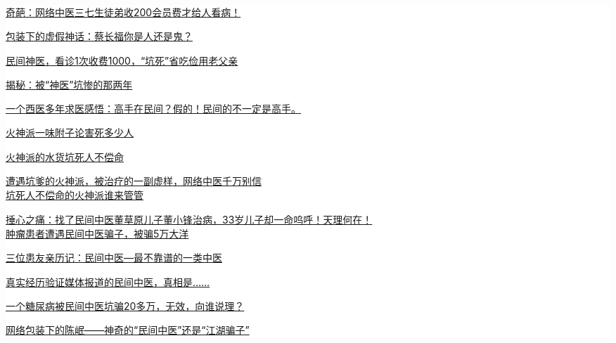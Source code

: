 [奇葩：网络中医三七生徒弟收200会员费才给人看病！](http://mp.weixin.qq.com/s?__biz=MzAwMTQ3ODY5MA==&mid=2654959665&idx=1&sn=cc0d2ee079a45154ae604177e97638b3&chksm=8112c17cb665486a9a29ea988fb5b767b7fd0fd528f8675ac67b6e6e531bc6f82f27382c1009&scene=21#wechat_redirect)  

[包装下的虚假神话：蔡长福你是人还是鬼？](http://mp.weixin.qq.com/s?__biz=MzAwMTQ3ODY5MA==&mid=2654958126&idx=1&sn=787a25399da212ba0b53df5661b24b06&chksm=8112cb63b6654275d822c67df4e5de25222c6f439550b3ae651f9bc58143b461ee2d536591c0&scene=21#wechat_redirect)

[民间神医，看诊1次收费1000，“坑死”省吃俭用老父亲](http://mp.weixin.qq.com/s?__biz=MzAwMTQ3ODY5MA==&mid=2654960326&idx=1&sn=ecb90eab37738b5d19617561762f2986&chksm=8112c38bb6654a9defce222e48c1ffe5fb1ab7949596dd4e8749211696eecd9648b54cec56ab&scene=21#wechat_redirect)  

[揭秘：被“神医”坑惨的那两年](http://mp.weixin.qq.com/s?__biz=MzAwMTQ3ODY5MA==&mid=2654957409&idx=1&sn=651edf692544bef1b8df803fdf6f3a17&chksm=8112d62cb6655f3a350f819519babfd466e02e64189068b18b0a08723dac84c896fdb401cf60&scene=21#wechat_redirect)  

[一个西医多年求医感悟：高手在民间？假的！民间的不一定是高手。](http://mp.weixin.qq.com/s?__biz=MzAwMTQ3ODY5MA==&mid=2654956857&idx=1&sn=b0a11edc86ae7e8da16394dda387ee42&chksm=8112d474b6655d6261ff1d9a022513d7e6d8a96a5f1e119d57c0400194d21e8b4974a0da047c&scene=21#wechat_redirect)  

[火神派一味附子论害死多少人](http://mp.weixin.qq.com/s?__biz=MzAwMTQ3ODY5MA==&mid=2654958340&idx=1&sn=530199d6dc4e5434dcfd676f35bfb5ae&chksm=8112ca49b665435f84165b638ae653d70a8c291a8c10d2d502506fdcebc384e3a0cbb6f35886&scene=21#wechat_redirect)  

[火神派的水货坑死人不偿命](http://mp.weixin.qq.com/s?__biz=MzAwMTQ3ODY5MA==&mid=2654958321&idx=1&sn=dc53c380567e71f1b2c234760ffa1852&chksm=8112cbbcb66542aacd66104d3c09c6d415466f00338ff03fde34472a760722bea739464a5b6d&scene=21#wechat_redirect)

[遭遇坑爹的火神派，被治疗的一副虚样，网络中医千万别信](http://mp.weixin.qq.com/s?__biz=MzAwMTQ3ODY5MA==&mid=2654958156&idx=1&sn=3882ffb92258f18e00ecc0e2034da2bf&chksm=8112cb01b6654217081adb10a7b4c2d7e697f4250137a79fb5e79a4105437242d21c93d57000&scene=21#wechat_redirect)  
[坑死人不偿命的火神派谁来管管](http://mp.weixin.qq.com/s?__biz=MzAwMTQ3ODY5MA==&mid=2654957462&idx=1&sn=803aabcfec965e3ce8a15bb35b0e67b5&chksm=8112d6dbb6655fcdd753103e175c829ed66cee41a05fcd55af2e8887265c6c5d628de0b9c0fb&scene=21#wechat_redirect)

[捶心之痛：找了民间中医董草原儿子董小锋治病，33岁儿子却一命呜呼！天理何在！](http://mp.weixin.qq.com/s?__biz=MzAwMTQ3ODY5MA==&mid=2654960786&idx=1&sn=b4442df42a4f05f9bdb956ad5536be22&chksm=8112c5dfb6654cc99937ddf0e14c028515c4a74308d267df84de81f8fa293ce81484a64eaee4&scene=21#wechat_redirect)  
[肿瘤患者遭遇民间中医骗子，被骗5万大洋](http://mp.weixin.qq.com/s?__biz=MzAwMTQ3ODY5MA==&mid=2654960623&idx=1&sn=0fb1114a39a2f78fe99419c935db2efa&chksm=8112c2a2b6654bb40b32caa5bd40d26650b9294406ee7641c6f1a0bd3ff82c5cd844988abc52&scene=21#wechat_redirect)  

[三位患友亲历记：民间中医—最不靠谱的一类中医](http://mp.weixin.qq.com/s?__biz=MzAwMTQ3ODY5MA==&mid=2654960541&idx=1&sn=fd4e6acad6c16ad9f10035797b30076d&chksm=8112c2d0b6654bc6d86537c87953c35e33b0a1f28eb4b880146d25e4bb831938ab7ac1d5c519&scene=21#wechat_redirect)  

[真实经历验证媒体报道的民间中医，真相是……](http://mp.weixin.qq.com/s?__biz=MzAwMTQ3ODY5MA==&mid=2654960471&idx=1&sn=5f3dd0036bba3964fd173c0c8a6d8831&chksm=8112c21ab6654b0cd232a54dd0916db0eff976b425768c93a6a2545d5fa3fd05036cccd97c51&scene=21#wechat_redirect)  

[一个糖尿病被民间中医坑骗20多万，无效，向谁说理？](http://mp.weixin.qq.com/s?__biz=MzAwMTQ3ODY5MA==&mid=2654960340&idx=1&sn=0218c5a1a7017fcb645c5acb21c2d87e&chksm=8112c399b6654a8f63b2718f6f221d2c880922db3417500ae4a0788595add803c048b5b83f14&scene=21#wechat_redirect)  

[网络包装下的陈岷——神奇的“民间中医”还是“江湖骗子”](http://mp.weixin.qq.com/s?__biz=MzAwMTQ3ODY5MA==&mid=2654959318&idx=1&sn=c1068674fd0b98367be4c5450a4494ff&chksm=8112cf9bb665468d15a20cbe6d92d9ecaa7e1461a107a43bc4ece90c582a90baf1c47b8ec3a9&scene=21#wechat_redirect)  
